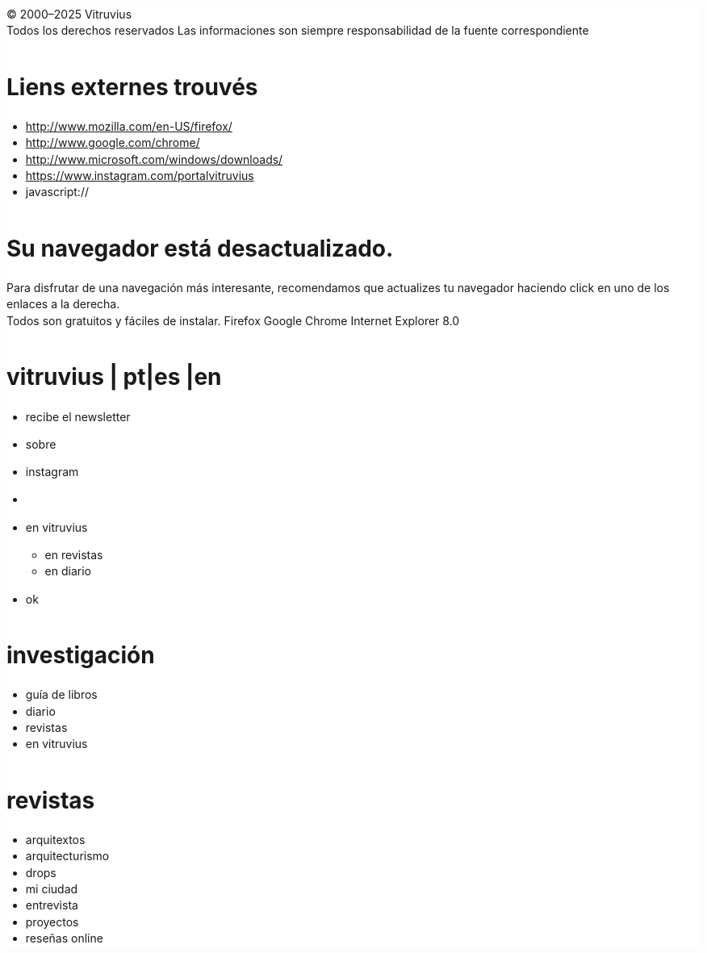 
  

© 2000–2025 Vitruvius   
Todos los derechos reservados 
Las informaciones son siempre responsabilidad de la fuente correspondiente 


# Liens externes trouvés
- http://www.mozilla.com/en-US/firefox/
- http://www.google.com/chrome/
- http://www.microsoft.com/windows/downloads/
- https://www.instagram.com/portalvitruvius
- javascript://
# Su navegador está desactualizado.
Para disfrutar de una navegación más interesante, recomendamos que actualizes tu navegador haciendo click en uno de los enlaces a la derecha.   
Todos son gratuitos y fáciles de instalar. 
Firefox
Google Chrome
Internet Explorer 8.0
#  vitruvius | pt|**es** |en
  * recibe el newsletter
  * sobre
  * instagram


  * 

  * en vitruvius
    * en revistas
    * en diario


  * ok


  

# investigación
  * guía de libros
  * diario
  * revistas
  * en vitruvius


# revistas
  * arquitextos
  * arquitecturismo
  * drops
  * mi ciudad
  * entrevista
  * proyectos
  * reseñas online

